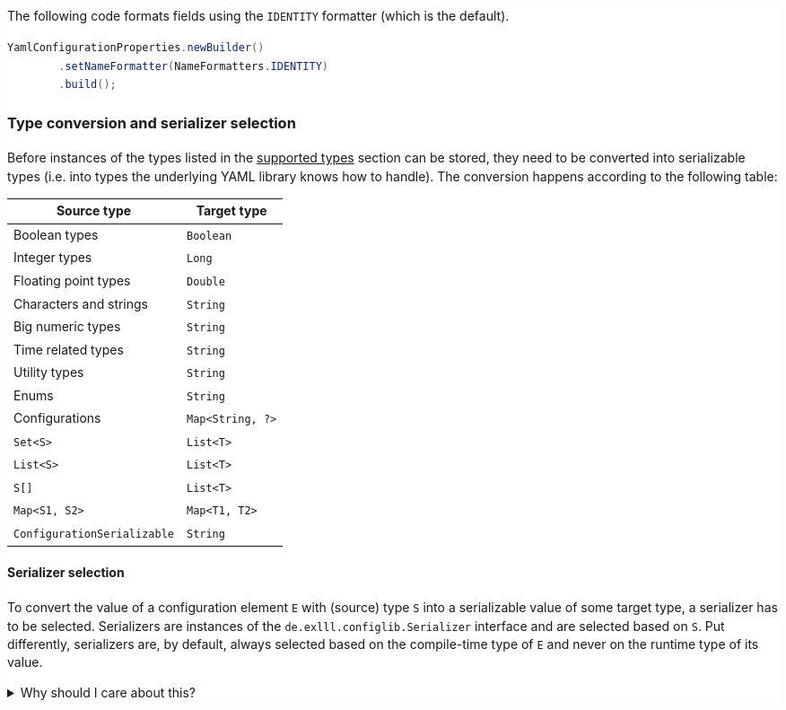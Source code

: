 The following code formats fields using the `IDENTITY` formatter (which is the
default).

```java 
YamlConfigurationProperties.newBuilder()
        .setNameFormatter(NameFormatters.IDENTITY)
        .build();
```

### Type conversion and serializer selection

Before instances of the types listed in the [supported types](#supported-types)
section can be stored, they need to be converted into serializable types (i.e.
into types the underlying YAML library knows how to handle). The conversion
happens according to the following table:

| Source type                 | Target type      |
|-----------------------------|------------------|
| Boolean types               | `Boolean`        |
| Integer types               | `Long`           |
| Floating point types        | `Double`         |
| Characters and strings      | `String`         |
| Big numeric types           | `String`         |
| Time related types          | `String`         |
| Utility types               | `String`         |
| Enums                       | `String`         |
| Configurations              | `Map<String, ?>` |
| `Set<S>`                    | `List<T>`        |
| `List<S>`                   | `List<T>`        |
| `S[]`                       | `List<T>`        |
| `Map<S1, S2>`               | `Map<T1, T2>`    |
| `ConfigurationSerializable` | `String`         |

#### Serializer selection

To convert the value of a configuration element `E` with (source) type `S` into
a serializable value of some target type, a serializer has to be selected.
Serializers are instances of the `de.exlll.configlib.Serializer` interface and
are selected based on `S`. Put differently, serializers are, by default, always
selected based on the compile-time type of `E` and never on the runtime type of
its value.

<details><summary>Why should I care about this?</summary></details>
